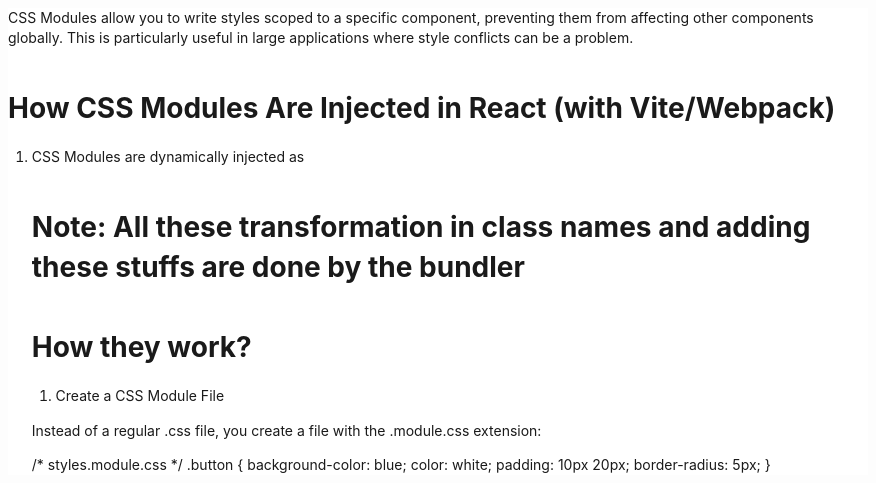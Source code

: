 CSS Modules allow you to write styles scoped to a specific component, preventing them from affecting other components globally. This is particularly useful in large applications where style conflicts can be a problem.

# How CSS Modules Are Injected in React (with Vite/Webpack)
1.  CSS Modules are dynamically injected as <style> tags inside <head> by the bundler.

*   Vite/Webpack processes the .module.css file and generates scoped class names.

*   The resulting styles are inserted into <head> as inline <style> tags.

2.  No separate CSS file in <link>

*   Unlike global CSS (import './global.css'), CSS Modules are not loaded as separate .css files via <link>.

*   They exist only in JavaScript memory and are injected dynamically when the component mounts.

* Example:
/* styles.module.css */
.button {
  background-color: blue;
  color: white;
}

import styles from "./styles.module.css";

function MyButton() {
  return <button className={styles.button}>Click Me</button>;
}


// index.html
<style>
  .styles_button__3Xyz1 {
    background-color: blue;
    color: white;
  }
</style>

# Note: All these transformation in class names and adding these stuffs are done by the bundler


# How they work?
1.  Create a CSS Module File

Instead of a regular .css file, you create a file with the .module.css extension:

/* styles.module.css */
.button {
background-color: blue;
color: white;
padding: 10px 20px;
border-radius: 5px;
}
